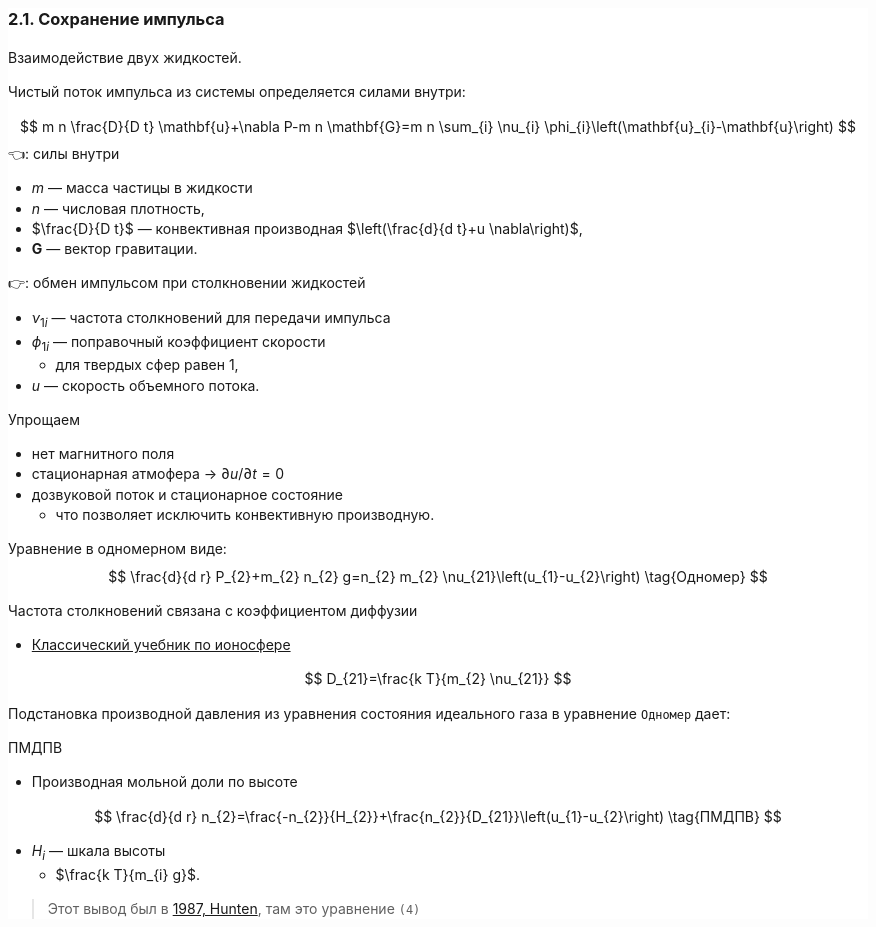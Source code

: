 
### 2.1. Сохранение импульса

Взаимодействие двух жидкостей. 

Чистый поток импульса из системы определяется силами внутри:

$$
m n \frac{D}{D t} \mathbf{u}+\nabla P-m n \mathbf{G}=m n \sum_{i} \nu_{i} \phi_{i}\left(\mathbf{u}_{i}-\mathbf{u}\right)
$$
👈: силы внутри
- $m$ — масса частицы в жидкости
- $n$ — числовая плотность, 
- $\frac{D}{D t}$ — конвективная производная $\left(\frac{d}{d t}+u \nabla\right)$, 
- $\mathbf{G}$ — вектор гравитации.

👉: обмен импульсом при столкновении жидкостей
- $\nu_{1 i}$ — частота столкновений для передачи импульса
- $\phi_{1 i}$ — поправочный коэффициент скорости 
    - для твердых сфер равен 1, 
- $u$ — скорость объемного потока.

Упрощаем
- нет магнитного поля
- стационарная атмофера
    → $\partial u / \partial t = 0$ 
- дозвуковой поток и стационарное состояние
    - что позволяет исключить конвективную производную. 
    
Уравнение в одномерном виде:
$$
\frac{d}{d r} P_{2}+m_{2} n_{2} g=n_{2} m_{2} \nu_{21}\left(u_{1}-u_{2}\right) \tag{Одномер}
$$


Частота столкновений связана с коэффициентом диффузии 
- [Классический учебник по ионосфере](../articles/2004-Ionospheres-Physics-Plasma-Physics.pdf)

$$
D_{21}=\frac{k T}{m_{2} \nu_{21}} 
$$

Подстановка производной давления из уравнения состояния идеального газа в уравнение `Одномер` дает:

ПМДПВ
- Производная мольной доли по высоте

$$
\frac{d}{d r} n_{2}=\frac{-n_{2}}{H_{2}}+\frac{n_{2}}{D_{21}}\left(u_{1}-u_{2}\right) \tag{ПМДПВ}
$$

- $H_{i}$ — шкала высоты
    - $\frac{k T}{m_{i} g}$. 

> Этот вывод был в [1987, Hunten](../articles/1987-Mass-Fractionation-in-Hydrodynamic-Escape.pdf), там это уравнение `(4)`
